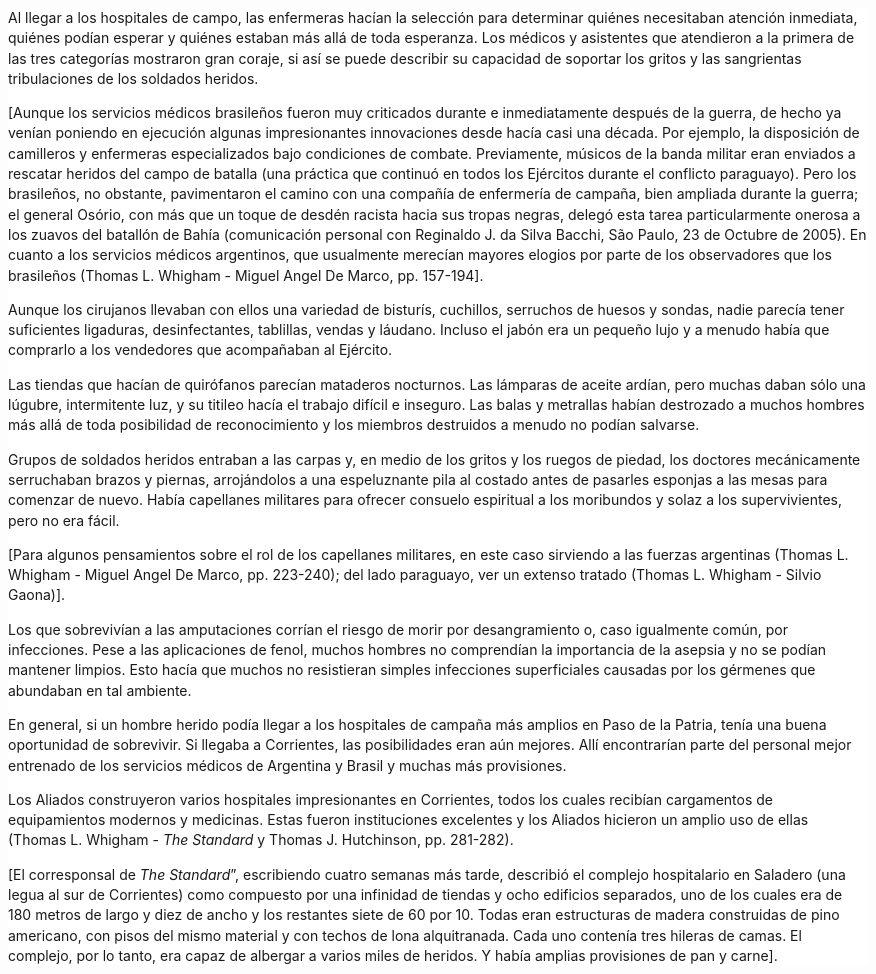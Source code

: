 Al llegar a los hospitales de campo, las enfermeras hacían la selección para determinar quiénes necesitaban atención inmediata, quiénes podían esperar y quiénes estaban más allá de toda esperanza. Los médicos y asistentes que atendieron a la primera de las tres categorías mostraron gran coraje, si así se puede describir su capacidad de soportar los gritos y las sangrientas tribulaciones de los soldados heridos.

\[Aunque los servicios médicos brasileños fueron muy criticados durante e inmediatamente después de la guerra, de hecho ya venían poniendo en ejecución algunas impresionantes innovaciones desde hacía casi una década. Por ejemplo, la disposición de camilleros y enfermeras especializados bajo condiciones de combate. Previamente, músicos de la banda militar eran enviados a rescatar heridos del campo de batalla (una práctica que continuó en todos los Ejércitos durante el conflicto paraguayo). Pero los brasileños, no obstante, pavimentaron el camino con una compañía de enfermería de campaña, bien ampliada durante la guerra; el general Osório, con más que un toque de desdén racista hacia sus tropas negras, delegó esta tarea particularmente onerosa a los zuavos del batallón de Bahía (comunicación personal con Reginaldo J. da Silva Bacchi, São Paulo, 23 de Octubre de 2005). En cuanto a los servicios médicos argentinos, que usualmente merecían mayores elogios por parte de los observadores que los brasileños (Thomas L. Whigham - Miguel Angel De Marco, pp. 157-194\].

Aunque los cirujanos llevaban con ellos una variedad de bisturís, cuchillos, serruchos de huesos y sondas, nadie parecía tener suficientes ligaduras, desinfectantes, tablillas, vendas y láudano. Incluso el jabón era un pequeño lujo y a menudo había que comprarlo a los vendedores que acompañaban al Ejército.

Las tiendas que hacían de quirófanos parecían mataderos nocturnos. Las lámparas de aceite ardían, pero muchas daban sólo una lúgubre, intermitente luz, y su titileo hacía el trabajo difícil e inseguro. Las balas y metrallas habían destrozado a muchos hombres más allá de toda posibilidad de reconocimiento y los miembros destruidos a menudo no podían salvarse.

Grupos de soldados heridos entraban a las carpas y, en medio de los gritos y los ruegos de piedad, los doctores mecánicamente serruchaban brazos y piernas, arrojándolos a una espeluznante pila al costado antes de pasarles esponjas a las mesas para comenzar de nuevo. Había capellanes militares para ofrecer consuelo espiritual a los moribundos y solaz a los supervivientes, pero no era fácil.

\[Para algunos pensamientos sobre el rol de los capellanes militares, en este caso sirviendo a las fuerzas argentinas (Thomas L. Whigham - Miguel Angel De Marco, pp. 223-240); del lado paraguayo, ver un extenso tratado (Thomas L. Whigham - Silvio Gaona)\].

Los que sobrevivían a las amputaciones corrían el riesgo de morir por desangramiento o, caso igualmente común, por infecciones. Pese a las aplicaciones de fenol, muchos hombres no comprendían la importancia de la asepsia y no se podían mantener limpios. Esto hacía que muchos no resistieran simples infecciones superficiales causadas por los gérmenes que abundaban en tal ambiente.

En general, si un hombre herido podía llegar a los hospitales de campaña más amplios en Paso de la Patria, tenía una buena oportunidad de sobrevivir. Si llegaba a Corrientes, las posibilidades eran aún mejores. Allí encontrarían parte del personal mejor entrenado de los servicios médicos de Argentina y Brasil y muchas más provisiones.

Los Aliados construyeron varios hospitales impresionantes en Corrientes, todos los cuales recibían cargamentos de equipamientos modernos y medicinas. Estas fueron instituciones excelentes y los Aliados hicieron un amplio uso de ellas (Thomas L. Whigham - _The Standard_ y Thomas J. Hutchinson, pp. 281-282).

\[El corresponsal de _The Standard_”, escribiendo cuatro semanas más tarde, describió el complejo hospitalario en Saladero (una legua al sur de Corrientes) como compuesto por una infinidad de tiendas y ocho edificios separados, uno de los cuales era de 180 metros de largo y diez de ancho y los restantes siete de 60 por 10. Todas eran estructuras de madera construidas de pino americano, con pisos del mismo material y con techos de lona alquitranada. Cada uno contenía tres hileras de camas. El complejo, por lo tanto, era capaz de albergar a varios miles de heridos. Y había amplias provisiones de pan y carne\].
